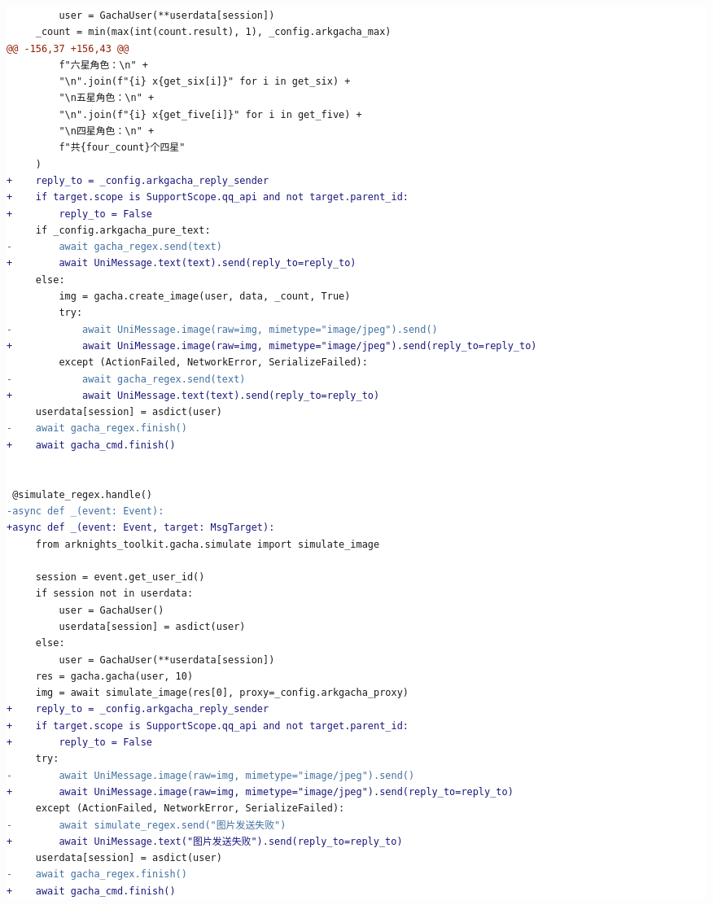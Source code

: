 ```diff
         user = GachaUser(**userdata[session])
     _count = min(max(int(count.result), 1), _config.arkgacha_max)
@@ -156,37 +156,43 @@
         f"六星角色：\n" +
         "\n".join(f"{i} x{get_six[i]}" for i in get_six) +
         "\n五星角色：\n" +
         "\n".join(f"{i} x{get_five[i]}" for i in get_five) +
         "\n四星角色：\n" +
         f"共{four_count}个四星"
     )
+    reply_to = _config.arkgacha_reply_sender
+    if target.scope is SupportScope.qq_api and not target.parent_id:
+        reply_to = False
     if _config.arkgacha_pure_text:
-        await gacha_regex.send(text)
+        await UniMessage.text(text).send(reply_to=reply_to)
     else:
         img = gacha.create_image(user, data, _count, True)
         try:
-            await UniMessage.image(raw=img, mimetype="image/jpeg").send()
+            await UniMessage.image(raw=img, mimetype="image/jpeg").send(reply_to=reply_to)
         except (ActionFailed, NetworkError, SerializeFailed):
-            await gacha_regex.send(text)
+            await UniMessage.text(text).send(reply_to=reply_to)
     userdata[session] = asdict(user)
-    await gacha_regex.finish()
+    await gacha_cmd.finish()
 
 
 @simulate_regex.handle()
-async def _(event: Event):
+async def _(event: Event, target: MsgTarget):
     from arknights_toolkit.gacha.simulate import simulate_image
 
     session = event.get_user_id()
     if session not in userdata:
         user = GachaUser()
         userdata[session] = asdict(user)
     else:
         user = GachaUser(**userdata[session])
     res = gacha.gacha(user, 10)
     img = await simulate_image(res[0], proxy=_config.arkgacha_proxy)
+    reply_to = _config.arkgacha_reply_sender
+    if target.scope is SupportScope.qq_api and not target.parent_id:
+        reply_to = False
     try:
-        await UniMessage.image(raw=img, mimetype="image/jpeg").send()
+        await UniMessage.image(raw=img, mimetype="image/jpeg").send(reply_to=reply_to)
     except (ActionFailed, NetworkError, SerializeFailed):
-        await simulate_regex.send("图片发送失败")
+        await UniMessage.text("图片发送失败").send(reply_to=reply_to)
     userdata[session] = asdict(user)
-    await gacha_regex.finish()
+    await gacha_cmd.finish()
```
